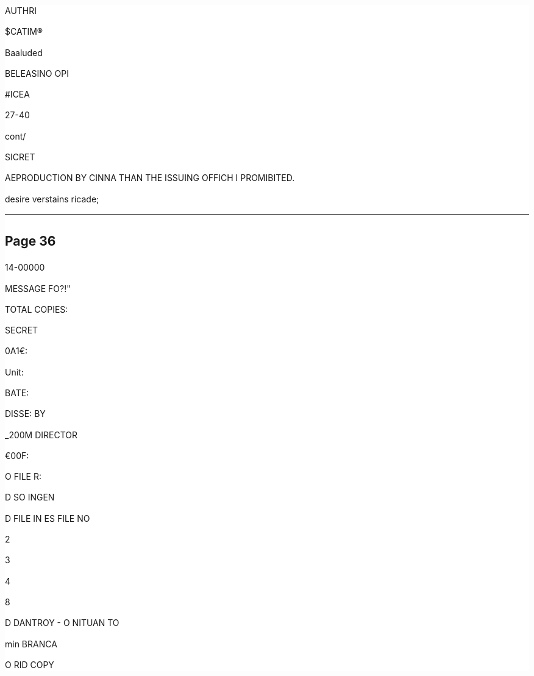 AUTHRI

$CATIM®

Baaluded

BELEASINO OPI

#ICEA

27-40

cont/

SICRET

AEPRODUCTION BY CINNA THAN THE ISSUING OFFICH I PROMIBITED.

desire verstains ricade;

---

## Page 36

14-00000

MESSAGE FO?!"

TOTAL COPIES:

SECRET

0A1€:

Unit:

BATE:

DISSE: BY

_200M DIRECTOR

€00F:

O FILE R:

D SO INGEN

D FILE IN ES FILE NO

2

3

4

8

D DANTROY - O NITUAN TO

min BRANCA

O RID COPY
